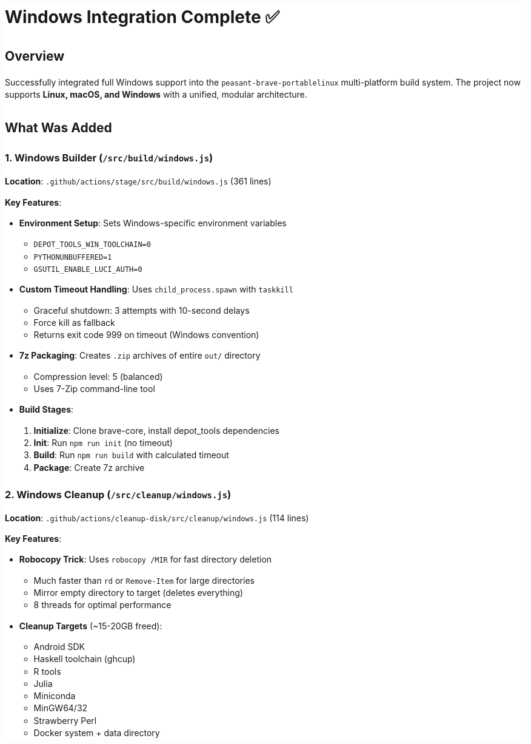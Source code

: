 # Windows Integration Complete ✅

## Overview

Successfully integrated full Windows support into the `peasant-brave-portablelinux` multi-platform build system. The project now supports **Linux, macOS, and Windows** with a unified, modular architecture.

## What Was Added

### 1. Windows Builder (`/src/build/windows.js`)

**Location**: `.github/actions/stage/src/build/windows.js` (361 lines)

**Key Features**:
- **Environment Setup**: Sets Windows-specific environment variables
  - `DEPOT_TOOLS_WIN_TOOLCHAIN=0`
  - `PYTHONUNBUFFERED=1`
  - `GSUTIL_ENABLE_LUCI_AUTH=0`

- **Custom Timeout Handling**: Uses `child_process.spawn` with `taskkill`
  - Graceful shutdown: 3 attempts with 10-second delays
  - Force kill as fallback
  - Returns exit code 999 on timeout (Windows convention)

- **7z Packaging**: Creates `.zip` archives of entire `out/` directory
  - Compression level: 5 (balanced)
  - Uses 7-Zip command-line tool

- **Build Stages**:
  1. **Initialize**: Clone brave-core, install depot_tools dependencies
  2. **Init**: Run `npm run init` (no timeout)
  3. **Build**: Run `npm run build` with calculated timeout
  4. **Package**: Create 7z archive

### 2. Windows Cleanup (`/src/cleanup/windows.js`)

**Location**: `.github/actions/cleanup-disk/src/cleanup/windows.js` (114 lines)

**Key Features**:
- **Robocopy Trick**: Uses `robocopy /MIR` for fast directory deletion
  - Much faster than `rd` or `Remove-Item` for large directories
  - Mirror empty directory to target (deletes everything)
  - 8 threads for optimal performance

- **Cleanup Targets** (~15-20GB freed):
  - Android SDK
  - Haskell toolchain (ghcup)
  - R tools
  - Julia
  - Miniconda
  - MinGW64/32
  - Strawberry Perl
  - Docker system + data directory
